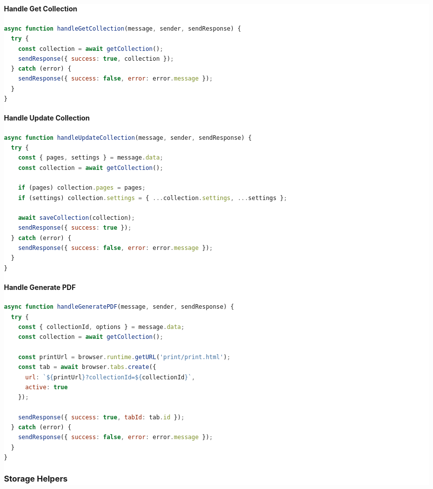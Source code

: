 #### Handle Get Collection
```javascript
async function handleGetCollection(message, sender, sendResponse) {
  try {
    const collection = await getCollection();
    sendResponse({ success: true, collection });
  } catch (error) {
    sendResponse({ success: false, error: error.message });
  }
}
```

#### Handle Update Collection
```javascript
async function handleUpdateCollection(message, sender, sendResponse) {
  try {
    const { pages, settings } = message.data;
    const collection = await getCollection();
    
    if (pages) collection.pages = pages;
    if (settings) collection.settings = { ...collection.settings, ...settings };
    
    await saveCollection(collection);
    sendResponse({ success: true });
  } catch (error) {
    sendResponse({ success: false, error: error.message });
  }
}
```

#### Handle Generate PDF
```javascript
async function handleGeneratePDF(message, sender, sendResponse) {
  try {
    const { collectionId, options } = message.data;
    const collection = await getCollection();
    
    const printUrl = browser.runtime.getURL('print/print.html');
    const tab = await browser.tabs.create({
      url: `${printUrl}?collectionId=${collectionId}`,
      active: true
    });
    
    sendResponse({ success: true, tabId: tab.id });
  } catch (error) {
    sendResponse({ success: false, error: error.message });
  }
}
```

### Storage Helpers
